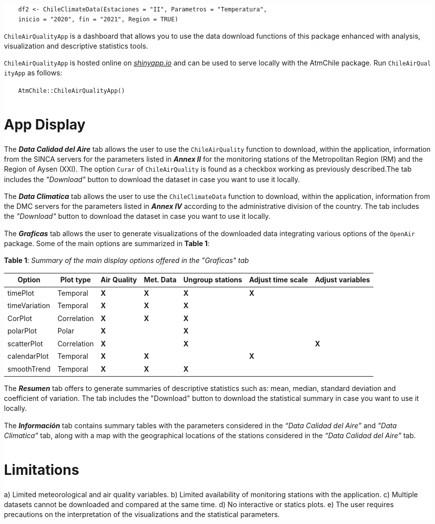         df2 <- ChileClimateData(Estaciones = "II", Parametros = "Temperatura",
        inicio = "2020", fin = "2021", Region = TRUE)

`ChileAirQualityApp` is a dashboard that allows you to use the data download functions of this package enhanced with analysis, visualization and descriptive statistics tools.

`ChileAirQualityApp` is hosted online on [*shinyapp.io*](https://chileairquality.shinyapps.io/chileairquality/) and can be used to serve locally with the AtmChile package. Run `ChileAirQualityApp` as follows:

        AtmChile::ChileAirQualityApp()

# App Display

The ***Data Calidad del Aire*** tab allows the user to use the `ChileAirQuality` function to download, within the application, information from the SINCA servers for the parameters listed in ***Annex II*** for the monitoring stations of the Metropolitan Region (RM) and the Region of Aysen (XXI). The option `Curar` of  `ChileAirQuality` is found as a checkbox working as previously described.The tab includes the *"Download"* button to download the dataset in case you want to use it locally.

The  ***Data Climatica*** tab allows the user to use the `ChileClimateData` function to download, within the application, information from the DMC servers for the parameters listed in ***Annex IV*** according to the administrative division of the country. The tab includes the *"Download"* button to download the dataset in case you want to use it locally.

The ***Graficas*** tab allows the user to generate visualizations of the downloaded data integrating various options of the `OpenAir` package. Some of the main options are summarized in **Table 1**:

**Table 1**: *Summary of the main display options offered in the "Graficas" tab*

 Option       | Plot type   | Air Quality | Met. Data | Ungroup stations| Adjust time scale| Adjust variables|
--------------|-------------|-------------|-----------|-----------------|------------------|------------------|
timePlot      |	Temporal    | **X**       | **X**     | **X**           | **X**            |    
timeVariation | Temporal    | **X**       | **X**     | **X**           |                  | 
CorPlot	      | Correlation | **X**       | **X**     | **X**           |                  |  
polarPlot     | Polar	      | **X**       |           | **X**           |                  |  
scatterPlot   | Correlation | **X**       |           | **X**           |                  | **X**  
calendarPlot  | Temporal    | **X**       | **X**     |                 | **X**            |   
smoothTrend   | Temporal    | **X**       | **X**     | **X**           |                  |                    |

The ***Resumen*** tab offers to generate summaries of descriptive statistics such as: mean, median, standard deviation and coefficient of variation. The tab includes the "Download" button to download the statistical summary in case you want to use it locally.

The ***Información*** tab contains summary tables with the parameters considered in the *“Data Calidad del Aire”* and *"Data Climatica”* tab, along with a map with the geographical locations of the stations considered in the *“Data Calidad del Aire”* tab.

# Limitations

a) Limited meteorological and air quality variables.
b) Limited availability of monitoring stations with the application.
c) Multiple datasets cannot be downloaded and compared at the same time.
d) No interactive or statics plots.
e) The user requires precautions on the interpretation of the visualizations and the statistical parameters.
